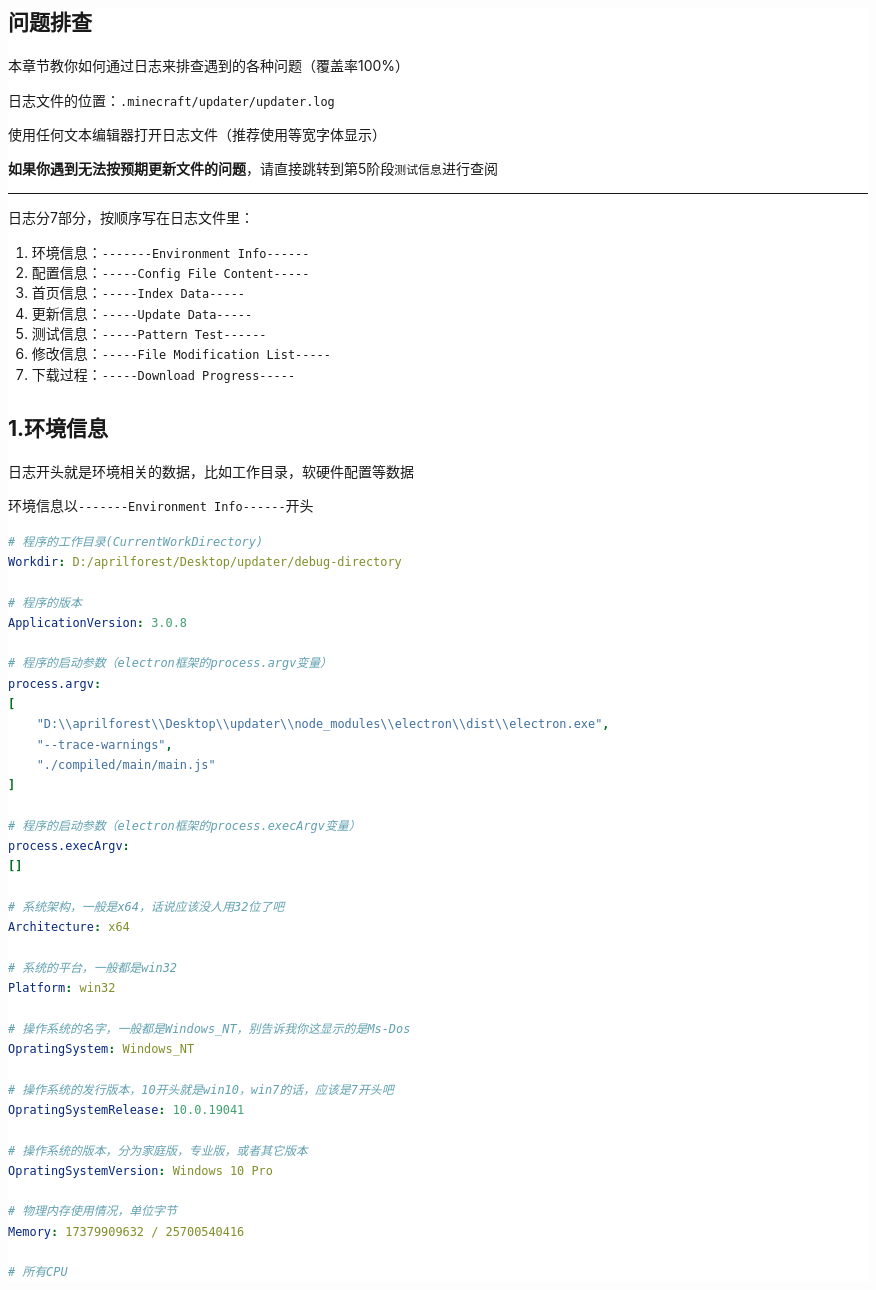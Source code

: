 ## 问题排查

本章节教你如何通过日志来排查遇到的各种问题（覆盖率100%）

日志文件的位置：`.minecraft/updater/updater.log`

使用任何文本编辑器打开日志文件（推荐使用等宽字体显示）

**如果你遇到无法按预期更新文件的问题**，请直接跳转到第5阶段`测试信息`进行查阅

---

日志分7部分，按顺序写在日志文件里：

1. 环境信息：`-------Environment Info------`
2. 配置信息：`-----Config File Content-----`
3. 首页信息：`-----Index Data-----`
4. 更新信息：`-----Update Data-----`
5. 测试信息：`-----Pattern Test------`
6. 修改信息：`-----File Modification List-----`
7. 下载过程：`-----Download Progress-----`

## 1.环境信息

日志开头就是环境相关的数据，比如工作目录，软硬件配置等数据

环境信息以`-------Environment Info------`开头

```yaml
# 程序的工作目录(CurrentWorkDirectory)
Workdir: D:/aprilforest/Desktop/updater/debug-directory

# 程序的版本
ApplicationVersion: 3.0.8

# 程序的启动参数（electron框架的process.argv变量）
process.argv: 
[
    "D:\\aprilforest\\Desktop\\updater\\node_modules\\electron\\dist\\electron.exe",
    "--trace-warnings",
    "./compiled/main/main.js"
]

# 程序的启动参数（electron框架的process.execArgv变量）
process.execArgv: 
[]

# 系统架构，一般是x64，话说应该没人用32位了吧
Architecture: x64

# 系统的平台，一般都是win32
Platform: win32

# 操作系统的名字，一般都是Windows_NT，别告诉我你这显示的是Ms-Dos
OpratingSystem: Windows_NT

# 操作系统的发行版本，10开头就是win10，win7的话，应该是7开头吧
OpratingSystemRelease: 10.0.19041

# 操作系统的版本，分为家庭版，专业版，或者其它版本
OpratingSystemVersion: Windows 10 Pro

# 物理内存使用情况，单位字节
Memory: 17379909632 / 25700540416

# 所有CPU
```